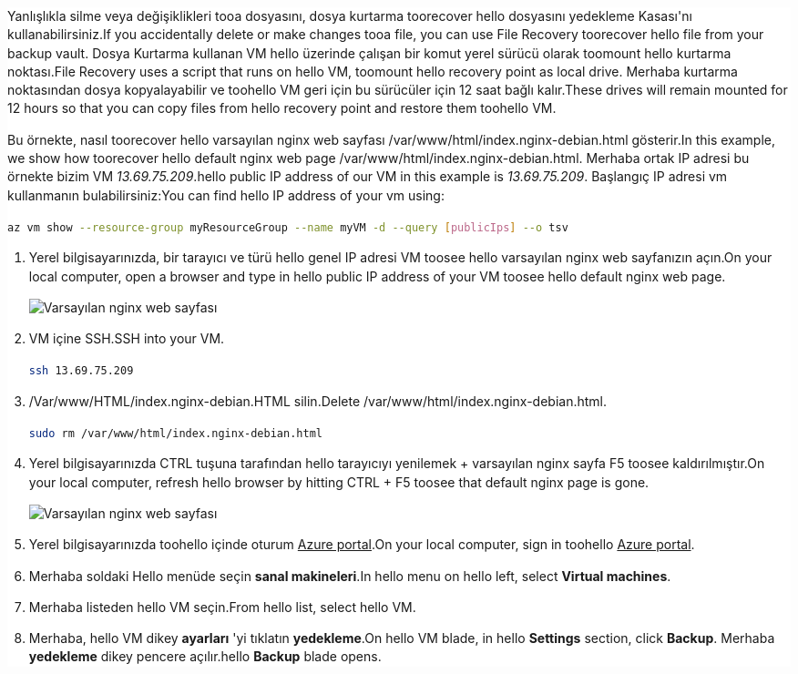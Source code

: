<span data-ttu-id="e5d4b-142">Yanlışlıkla silme veya değişiklikleri tooa dosyasını, dosya kurtarma toorecover hello dosyasını yedekleme Kasası'nı kullanabilirsiniz.</span><span class="sxs-lookup"><span data-stu-id="e5d4b-142">If you accidentally delete or make changes tooa file, you can use File Recovery toorecover hello file from your backup vault.</span></span> <span data-ttu-id="e5d4b-143">Dosya Kurtarma kullanan VM hello üzerinde çalışan bir komut yerel sürücü olarak toomount hello kurtarma noktası.</span><span class="sxs-lookup"><span data-stu-id="e5d4b-143">File Recovery uses a script that runs on hello VM, toomount hello recovery point as local drive.</span></span> <span data-ttu-id="e5d4b-144">Merhaba kurtarma noktasından dosya kopyalayabilir ve toohello VM geri için bu sürücüler için 12 saat bağlı kalır.</span><span class="sxs-lookup"><span data-stu-id="e5d4b-144">These drives will remain mounted for 12 hours so that you can copy files from hello recovery point and restore them toohello VM.</span></span>  

<span data-ttu-id="e5d4b-145">Bu örnekte, nasıl toorecover hello varsayılan nginx web sayfası /var/www/html/index.nginx-debian.html gösterir.</span><span class="sxs-lookup"><span data-stu-id="e5d4b-145">In this example, we show how toorecover hello default nginx web page /var/www/html/index.nginx-debian.html.</span></span> <span data-ttu-id="e5d4b-146">Merhaba ortak IP adresi bu örnekte bizim VM *13.69.75.209*.</span><span class="sxs-lookup"><span data-stu-id="e5d4b-146">hello public IP address of our VM in this example is *13.69.75.209*.</span></span> <span data-ttu-id="e5d4b-147">Başlangıç IP adresi vm kullanmanın bulabilirsiniz:</span><span class="sxs-lookup"><span data-stu-id="e5d4b-147">You can find hello IP address of your vm using:</span></span>

 ```bash 
 az vm show --resource-group myResourceGroup --name myVM -d --query [publicIps] --o tsv
 ```

 
1. <span data-ttu-id="e5d4b-148">Yerel bilgisayarınızda, bir tarayıcı ve türü hello genel IP adresi VM toosee hello varsayılan nginx web sayfanızın açın.</span><span class="sxs-lookup"><span data-stu-id="e5d4b-148">On your local computer, open a browser and type in hello public IP address of your VM toosee hello default nginx web page.</span></span>

    ![Varsayılan nginx web sayfası](./media/tutorial-backup-vms/nginx-working.png)

1. <span data-ttu-id="e5d4b-150">VM içine SSH.</span><span class="sxs-lookup"><span data-stu-id="e5d4b-150">SSH into your VM.</span></span>

    ```bash
    ssh 13.69.75.209
    ```
2. <span data-ttu-id="e5d4b-151">/Var/www/HTML/index.nginx-debian.HTML silin.</span><span class="sxs-lookup"><span data-stu-id="e5d4b-151">Delete /var/www/html/index.nginx-debian.html.</span></span>

    ```bash
    sudo rm /var/www/html/index.nginx-debian.html
    ```
    
4. <span data-ttu-id="e5d4b-152">Yerel bilgisayarınızda CTRL tuşuna tarafından hello tarayıcıyı yenilemek + varsayılan nginx sayfa F5 toosee kaldırılmıştır.</span><span class="sxs-lookup"><span data-stu-id="e5d4b-152">On your local computer, refresh hello browser by hitting CTRL + F5 toosee that default nginx page is gone.</span></span>

    ![Varsayılan nginx web sayfası](./media/tutorial-backup-vms/nginx-broken.png)
    
1. <span data-ttu-id="e5d4b-154">Yerel bilgisayarınızda toohello içinde oturum [Azure portal](https://portal.azure.com/).</span><span class="sxs-lookup"><span data-stu-id="e5d4b-154">On your local computer, sign in toohello [Azure portal](https://portal.azure.com/).</span></span>
6. <span data-ttu-id="e5d4b-155">Merhaba soldaki Hello menüde seçin **sanal makineleri**.</span><span class="sxs-lookup"><span data-stu-id="e5d4b-155">In hello menu on hello left, select **Virtual machines**.</span></span> 
7. <span data-ttu-id="e5d4b-156">Merhaba listeden hello VM seçin.</span><span class="sxs-lookup"><span data-stu-id="e5d4b-156">From hello list, select hello VM.</span></span>
8. <span data-ttu-id="e5d4b-157">Merhaba, hello VM dikey **ayarları** 'yi tıklatın **yedekleme**.</span><span class="sxs-lookup"><span data-stu-id="e5d4b-157">On hello VM blade, in hello **Settings** section, click **Backup**.</span></span> <span data-ttu-id="e5d4b-158">Merhaba **yedekleme** dikey pencere açılır.</span><span class="sxs-lookup"><span data-stu-id="e5d4b-158">hello **Backup** blade opens.</span></span> 